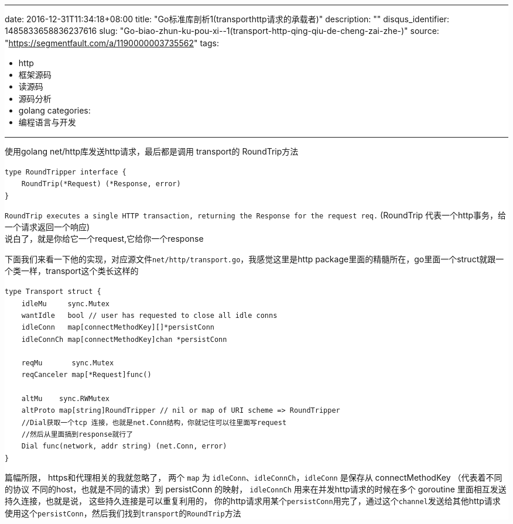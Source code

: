
---
date: 2016-12-31T11:34:18+08:00
title: "Go标准库剖析1(transporthttp请求的承载者)"
description: ""
disqus_identifier: 1485833658836237616
slug: "Go-biao-zhun-ku-pou-xi--1(transport-http-qing-qiu-de-cheng-zai-zhe-)"
source: "https://segmentfault.com/a/1190000003735562"
tags: 
- http 
- 框架源码 
- 读源码 
- 源码分析 
- golang 
categories:
- 编程语言与开发
---

使用golang net/http库发送http请求，最后都是调用 transport的
RoundTrip方法

    type RoundTripper interface {
        RoundTrip(*Request) (*Response, error)
    }

`RoundTrip executes a single HTTP transaction, returning the Response for the request req.`
(RoundTrip 代表一个http事务，给一个请求返回一个响应)\
说白了，就是你给它一个request,它给你一个response

下面我们来看一下他的实现，对应源文件`net/http/transport.go`，我感觉这里是http
package里面的精髓所在，go里面一个struct就跟一个类一样，transport这个类长这样的

    type Transport struct {
        idleMu     sync.Mutex
        wantIdle   bool // user has requested to close all idle conns
        idleConn   map[connectMethodKey][]*persistConn
        idleConnCh map[connectMethodKey]chan *persistConn

        reqMu       sync.Mutex
        reqCanceler map[*Request]func()

        altMu    sync.RWMutex
        altProto map[string]RoundTripper // nil or map of URI scheme => RoundTripper
        //Dial获取一个tcp 连接，也就是net.Conn结构，你就记住可以往里面写request
        //然后从里面搞到response就行了
        Dial func(network, addr string) (net.Conn, error)
    }

篇幅所限， https和代理相关的我就忽略了， 两个 `map` 为
`idleConn`、`idleConnCh`，`idleConn` 是保存从 connectMethodKey
（代表着不同的协议 不同的host，也就是不同的请求）到 persistConn 的映射，
`idleConnCh` 用来在并发http请求的时候在多个 goroutine
里面相互发送持久连接，也就是说， 这些持久连接是可以重复利用的，
你的http请求用某个`persistConn`用完了，通过这个`channel`发送给其他http请求使用这个`persistConn`，然后我们找到`transport`的`RoundTrip`方法
